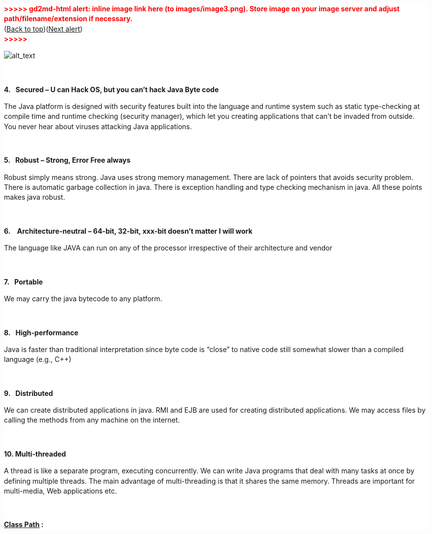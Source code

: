 

<p id="gdcalert3" ><span style="color: red; font-weight: bold">>>>>>  gd2md-html alert: inline image link here (to images/image3.png). Store image on your image server and adjust path/filename/extension if necessary. </span><br>(<a href="#">Back to top</a>)(<a href="#gdcalert4">Next alert</a>)<br><span style="color: red; font-weight: bold">>>>>> </span></p>


![alt_text](images/image3.png "image_tooltip")


 

**4.   Secured – U can Hack OS, but you can’t hack Java Byte code**

The Java platform is designed with security features built into the language and runtime system such as static type-checking at compile time and runtime checking (security manager), which let you creating applications that can’t be invaded from outside. You never hear about viruses attacking Java applications.

 

**5.   Robust – Strong, Error Free always**

Robust simply means strong. Java uses strong memory management. There are lack of pointers that avoids security problem. There is automatic garbage collection in java. There is exception handling and type checking mechanism in java. All these points makes java robust.

 

**6.    Architecture-neutral – 64-bit, 32-bit, xxx-bit doesn’t matter I will work**

The language like JAVA can run on any of the processor irrespective of their architecture and vendor

 

**7.   Portable**

We may carry the java bytecode to any platform.

 

**8.   High-performance**

Java is faster than traditional interpretation since byte code is “close” to native code still somewhat slower than a compiled language (e.g., C++)

 

**9.   Distributed**

We can create distributed applications in java. RMI and EJB are used for creating distributed applications. We may access files by calling the methods from any machine on the internet.

 

**10. Multi-threaded**

A thread is like a separate program, executing concurrently. We can write Java programs that deal with many tasks at once by defining multiple threads. The main advantage of multi-threading is that it shares the same memory. Threads are important for multi-media, Web applications etc.

 

**<span style="text-decoration:underline;">Class Path</span> :**
